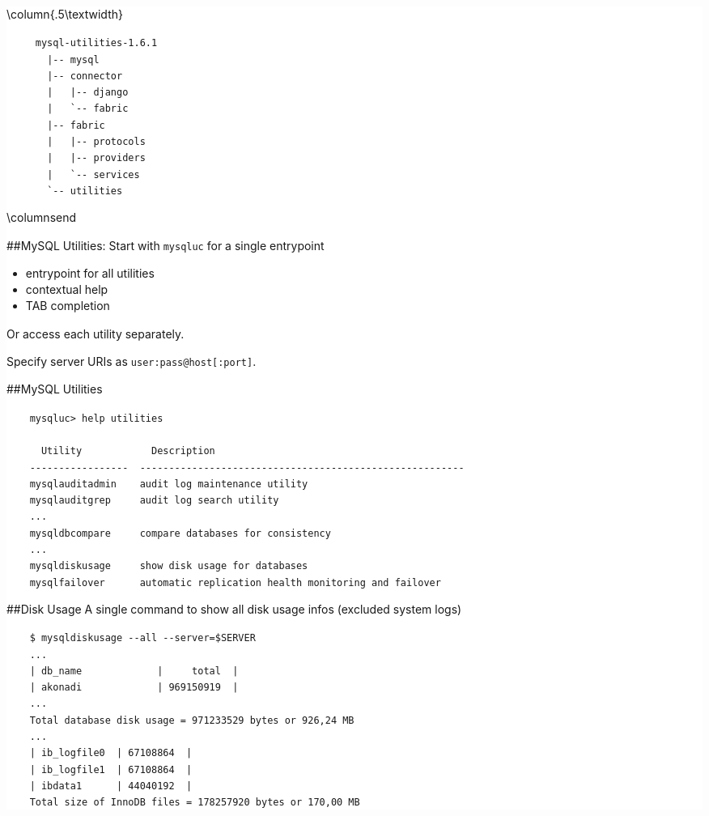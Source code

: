 
\column{.5\textwidth}

         mysql-utilities-1.6.1
           |-- mysql
           |-- connector
           |   |-- django
           |   `-- fabric
           |-- fabric
           |   |-- protocols
           |   |-- providers
           |   `-- services
           `-- utilities

\columnsend


##MySQL Utilities:
Start with ```mysqluc``` for a single entrypoint

  - entrypoint for all utilities
  - contextual help
  - TAB completion
  
Or access each utility separately.

Specify server URIs as `user:pass@host[:port]`.

  
##MySQL Utilities


        mysqluc> help utilities 
        
          Utility            Description                                             
        -----------------  --------------------------------------------------------
        mysqlauditadmin    audit log maintenance utility                           
        mysqlauditgrep     audit log search utility                                
        ...
        mysqldbcompare     compare databases for consistency                       
        ...
        mysqldiskusage     show disk usage for databases                           
        mysqlfailover      automatic replication health monitoring and failover    


##Disk Usage
A single command to show all disk usage infos (excluded system logs)


        $ mysqldiskusage --all --server=$SERVER
        ...
        | db_name             |     total  |
        | akonadi             | 969150919  |
        ...
        Total database disk usage = 971233529 bytes or 926,24 MB
        ...
        | ib_logfile0  | 67108864  |
        | ib_logfile1  | 67108864  |
        | ibdata1      | 44040192  |
        Total size of InnoDB files = 178257920 bytes or 170,00 MB


[^MVCC]: Multi Versioning Concurrency Control
[^default]: default